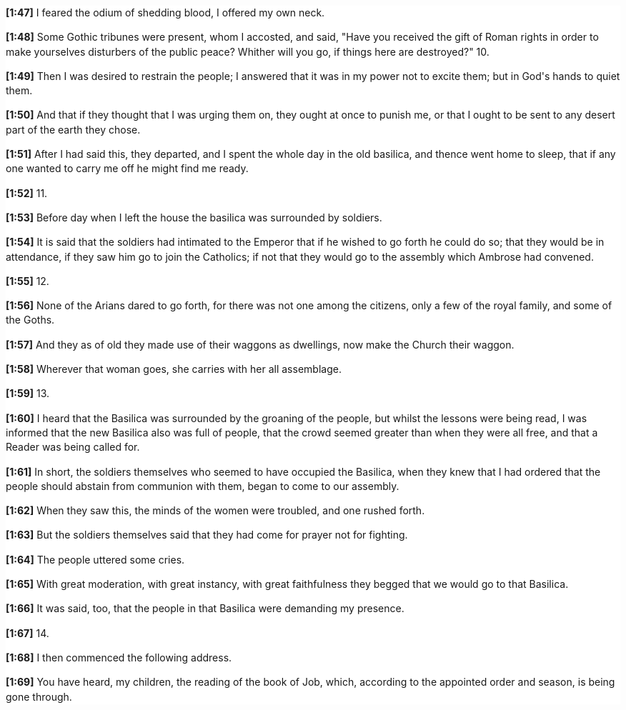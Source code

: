 **[1:47]** I feared the odium of shedding blood, I offered my own neck.

**[1:48]** Some Gothic tribunes were present, whom I accosted, and said, "Have you received the gift of Roman rights in order to make yourselves disturbers of the public peace? Whither will you go, if things here are destroyed?"  10.

**[1:49]** Then I was desired to restrain the people; I answered that it was in my power not to excite them; but in God's hands to quiet them.

**[1:50]** And that if they thought that I was urging them on, they ought at once to punish me, or that I ought to be sent to any desert part of the earth they chose.

**[1:51]** After I had said this, they departed, and I spent the whole day in the old basilica, and thence went home to sleep, that if any one wanted to carry me off he might find me ready.

**[1:52]** 11.

**[1:53]** Before day when I left the house the basilica was surrounded by soldiers.

**[1:54]** It is said that the soldiers had intimated to the Emperor that if he wished to go forth he could do so; that they would be in attendance, if they saw him go to join the Catholics; if not that they would go to the assembly which Ambrose had convened.

**[1:55]** 12.

**[1:56]** None of the Arians dared to go forth, for there was not one among the citizens, only a few of the royal family, and some of the Goths.

**[1:57]** And they as of old they made  use of their waggons as dwellings, now make the Church their waggon.

**[1:58]** Wherever that woman goes, she carries with her all assemblage.

**[1:59]** 13.

**[1:60]** I heard that the Basilica was surrounded by the groaning of the people, but whilst the lessons were being read, I was informed that the new Basilica also was full of people, that the crowd seemed greater than when they were all free, and that a Reader was being called for.

**[1:61]** In short, the soldiers themselves who seemed to have occupied the Basilica, when they knew that I had ordered that the people should abstain from communion with them, began to come to our assembly.

**[1:62]** When they saw this, the minds of the women were troubled, and one rushed forth.

**[1:63]** But the soldiers themselves said that they had come for prayer not for fighting.

**[1:64]** The people uttered some cries.

**[1:65]** With great moderation, with great instancy, with great faithfulness they begged that we would go to that Basilica.

**[1:66]** It was said, too, that the people in that Basilica were demanding my presence.

**[1:67]** 14.

**[1:68]** I then commenced the following address.

**[1:69]** You have heard, my children, the reading of the book of Job, which, according to the appointed order and season, is being gone through.
